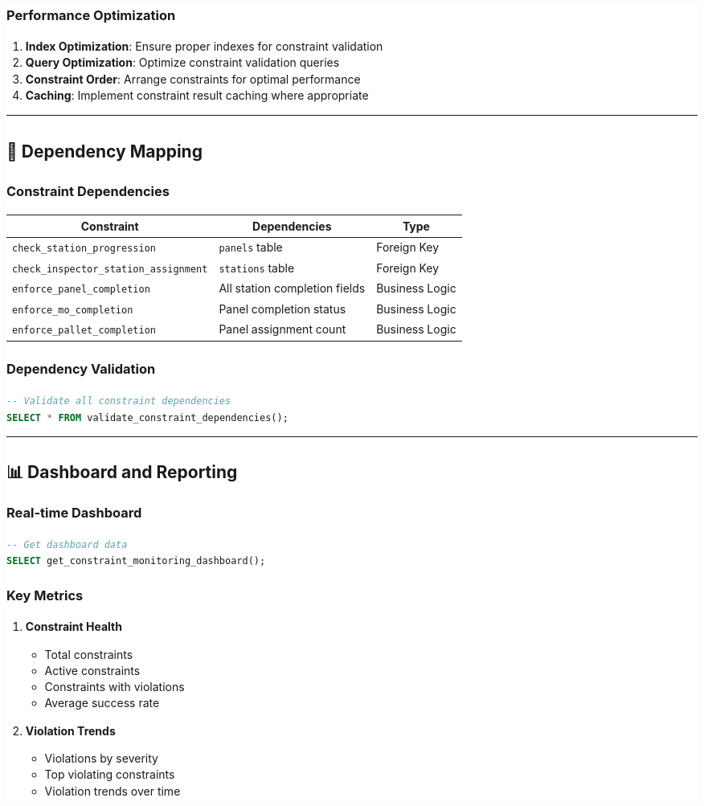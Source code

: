 ### **Performance Optimization**

1. **Index Optimization**: Ensure proper indexes for constraint validation
2. **Query Optimization**: Optimize constraint validation queries
3. **Constraint Order**: Arrange constraints for optimal performance
4. **Caching**: Implement constraint result caching where appropriate

---

## 🔗 **Dependency Mapping**

### **Constraint Dependencies**

| Constraint | Dependencies | Type |
|------------|--------------|------|
| `check_station_progression` | `panels` table | Foreign Key |
| `check_inspector_station_assignment` | `stations` table | Foreign Key |
| `enforce_panel_completion` | All station completion fields | Business Logic |
| `enforce_mo_completion` | Panel completion status | Business Logic |
| `enforce_pallet_completion` | Panel assignment count | Business Logic |

### **Dependency Validation**
```sql
-- Validate all constraint dependencies
SELECT * FROM validate_constraint_dependencies();
```

---

## 📊 **Dashboard and Reporting**

### **Real-time Dashboard**
```sql
-- Get dashboard data
SELECT get_constraint_monitoring_dashboard();
```

### **Key Metrics**

1. **Constraint Health**
   - Total constraints
   - Active constraints
   - Constraints with violations
   - Average success rate

2. **Violation Trends**
   - Violations by severity
   - Top violating constraints
   - Violation trends over time
